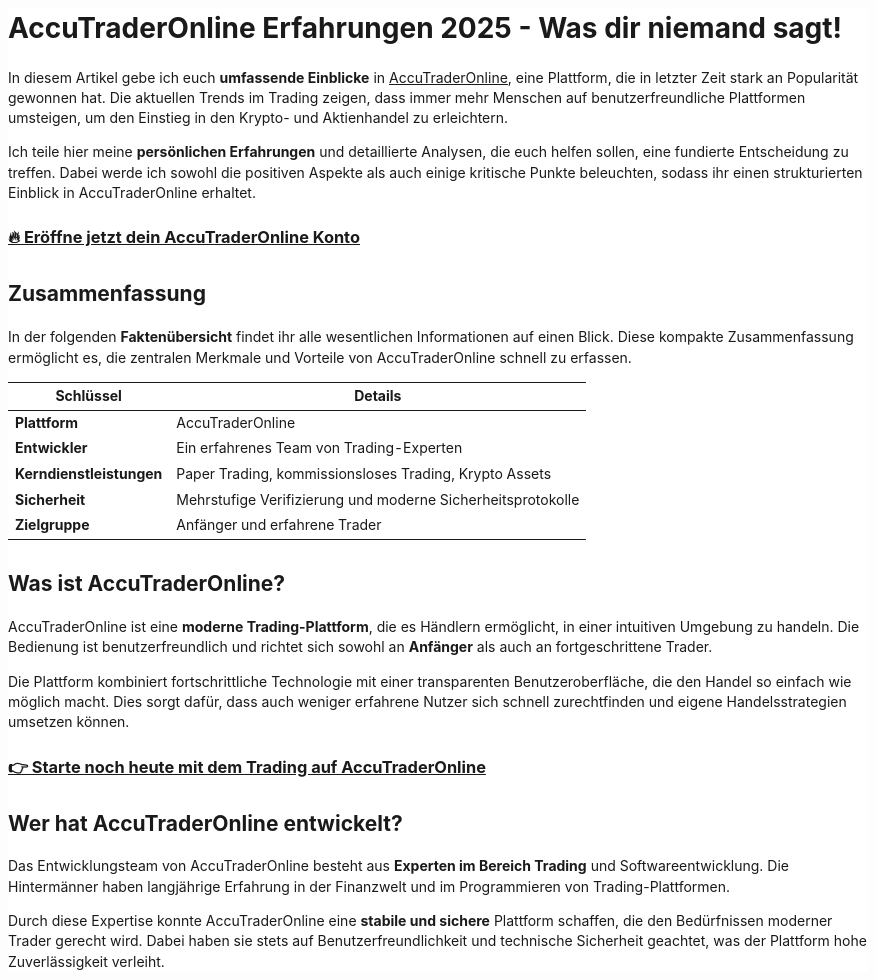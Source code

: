 # AccuTraderOnline Erfahrungen 2025 - Was dir niemand sagt!
   
In diesem Artikel gebe ich euch **umfassende Einblicke** in [AccuTraderOnline](https://tinyurl.com/yc7errcz), eine Plattform, die in letzter Zeit stark an Popularität gewonnen hat. Die aktuellen Trends im Trading zeigen, dass immer mehr Menschen auf benutzerfreundliche Plattformen umsteigen, um den Einstieg in den Krypto- und Aktienhandel zu erleichtern.  

Ich teile hier meine **persönlichen Erfahrungen** und detaillierte Analysen, die euch helfen sollen, eine fundierte Entscheidung zu treffen. Dabei werde ich sowohl die positiven Aspekte als auch einige kritische Punkte beleuchten, sodass ihr einen strukturierten Einblick in AccuTraderOnline erhaltet.

### [🔥 Eröffne jetzt dein AccuTraderOnline Konto](https://tinyurl.com/yc7errcz)
## Zusammenfassung  
In der folgenden **Faktenübersicht** findet ihr alle wesentlichen Informationen auf einen Blick. Diese kompakte Zusammenfassung ermöglicht es, die zentralen Merkmale und Vorteile von AccuTraderOnline schnell zu erfassen.  

| **Schlüssel**           | **Details**                                          |
|-------------------------|------------------------------------------------------|
| **Plattform**           | AccuTraderOnline                                     |
| **Entwickler**          | Ein erfahrenes Team von Trading-Experten             |
| **Kerndienstleistungen**| Paper Trading, kommissionsloses Trading, Krypto Assets |
| **Sicherheit**          | Mehrstufige Verifizierung und moderne Sicherheitsprotokolle |
| **Zielgruppe**          | Anfänger und erfahrene Trader                        |

## Was ist AccuTraderOnline?  
AccuTraderOnline ist eine **moderne Trading-Plattform**, die es Händlern ermöglicht, in einer intuitiven Umgebung zu handeln. Die Bedienung ist benutzerfreundlich und richtet sich sowohl an **Anfänger** als auch an fortgeschrittene Trader.  

Die Plattform kombiniert fortschrittliche Technologie mit einer transparenten Benutzeroberfläche, die den Handel so einfach wie möglich macht. Dies sorgt dafür, dass auch weniger erfahrene Nutzer sich schnell zurechtfinden und eigene Handelsstrategien umsetzen können.

### [👉 Starte noch heute mit dem Trading auf AccuTraderOnline](https://tinyurl.com/yc7errcz)
## Wer hat AccuTraderOnline entwickelt?  
Das Entwicklungsteam von AccuTraderOnline besteht aus **Experten im Bereich Trading** und Softwareentwicklung. Die Hintermänner haben langjährige Erfahrung in der Finanzwelt und im Programmieren von Trading-Plattformen.  

Durch diese Expertise konnte AccuTraderOnline eine **stabile und sichere** Plattform schaffen, die den Bedürfnissen moderner Trader gerecht wird. Dabei haben sie stets auf Benutzerfreundlichkeit und technische Sicherheit geachtet, was der Plattform hohe Zuverlässigkeit verleiht.

